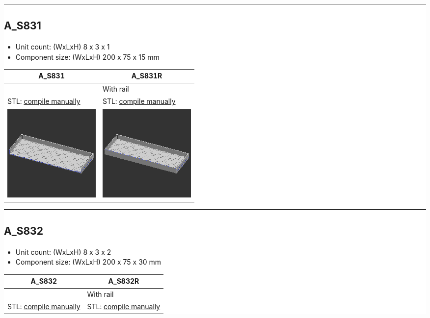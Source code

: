 
---
## A_S831
* Unit count: (WxLxH) 8 x 3 x 1
* Component size: (WxLxH) 200 x 75 x 15 mm

| **A_S831** | **A_S831R** | 
| --- | --- | 
|  | With rail | 
| STL: [compile manually](https://github.com/CZDanol/DNLTray#how-to-compile) | STL: [compile manually](https://github.com/CZDanol/DNLTray#how-to-compile) | 
| ![preview](png/A_S831.png) | ![preview](png/A_S831R.png) | 


---
## A_S832
* Unit count: (WxLxH) 8 x 3 x 2
* Component size: (WxLxH) 200 x 75 x 30 mm

| **A_S832** | **A_S832R** | 
| --- | --- | 
|  | With rail | 
| STL: [compile manually](https://github.com/CZDanol/DNLTray#how-to-compile) | STL: [compile manually](https://github.com/CZDanol/DNLTray#how-to-compile) | 